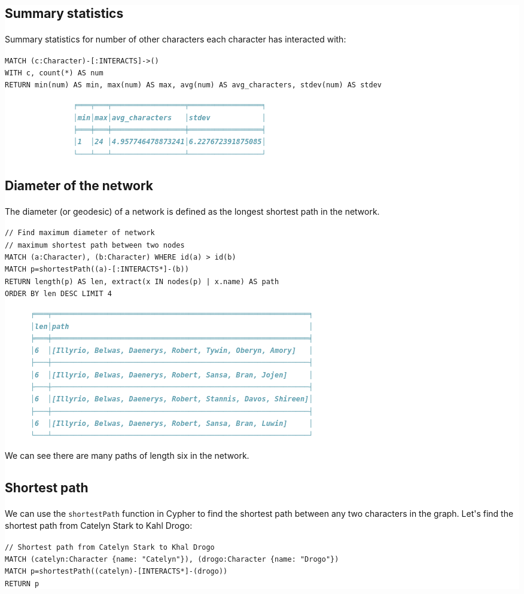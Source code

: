 ## Summary statistics

Summary statistics for number of other characters each character has interacted with:

```cypher
MATCH (c:Character)-[:INTERACTS]->()
WITH c, count(*) AS num
RETURN min(num) AS min, max(num) AS max, avg(num) AS avg_characters, stdev(num) AS stdev
```

```md
                ╒═══╤═══╤═════════════════╤═════════════════╕
                │min│max│avg_characters   │stdev            │
                ╞═══╪═══╪═════════════════╪═════════════════╡
                │1  │24 │4.957746478873241│6.227672391875085│
                └───┴───┴─────────────────┴─────────────────┘
```

## Diameter of the network

The diameter (or geodesic) of a network is defined as the longest shortest path in the network.

```cypher
// Find maximum diameter of network
// maximum shortest path between two nodes
MATCH (a:Character), (b:Character) WHERE id(a) > id(b)
MATCH p=shortestPath((a)-[:INTERACTS*]-(b))
RETURN length(p) AS len, extract(x IN nodes(p) | x.name) AS path
ORDER BY len DESC LIMIT 4
```

```md
      ╒═══╤════════════════════════════════════════════════════════════╕
      │len│path                                                        │
      ╞═══╪════════════════════════════════════════════════════════════╡
      │6  │[Illyrio, Belwas, Daenerys, Robert, Tywin, Oberyn, Amory]   │
      ├───┼────────────────────────────────────────────────────────────┤
      │6  │[Illyrio, Belwas, Daenerys, Robert, Sansa, Bran, Jojen]     │
      ├───┼────────────────────────────────────────────────────────────┤
      │6  │[Illyrio, Belwas, Daenerys, Robert, Stannis, Davos, Shireen]│
      ├───┼────────────────────────────────────────────────────────────┤
      │6  │[Illyrio, Belwas, Daenerys, Robert, Sansa, Bran, Luwin]     │
      └───┴────────────────────────────────────────────────────────────┘
```

We can see there are many paths of length six in the network.

## Shortest path

We can use the `shortestPath` function in Cypher to find the shortest path between any two characters in the graph. Let's find the shortest path from Catelyn Stark to Kahl Drogo:

```cypher
// Shortest path from Catelyn Stark to Khal Drogo
MATCH (catelyn:Character {name: "Catelyn"}), (drogo:Character {name: "Drogo"})
MATCH p=shortestPath((catelyn)-[INTERACTS*]-(drogo))
RETURN p
```
